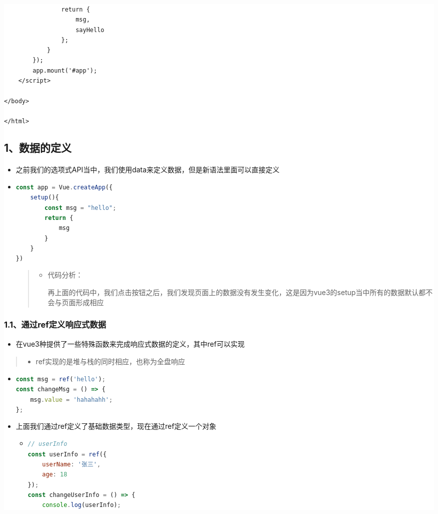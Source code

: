   ```
                  return {
                      msg,
                      sayHello
                  };
              }
          });
          app.mount('#app');
      </script>
  
  </body>
  
  </html>
  ```

## 1、数据的定义  

- 之前我们的选项式API当中，我们使用data来定义数据，但是新语法里面可以直接定义

- ```js
  const app = Vue.createApp({
      setup(){
          const msg = "hello";
          return {
              msg
          }
      }
  })
  ```

  

	> - 代码分析：
	>
	>   再上面的代码中，我们点击按钮之后，我们发现页面上的数据没有发生变化，这是因为vue3的setup当中所有的数据默认都不会与页面形成相应

### 1.1、通过ref定义响应式数据

- 在vue3种提供了一些特殊函数来完成响应式数据的定义，其中ref可以实现

> - ref实现的是堆与栈的同时相应，也称为全盘响应

- ```js
  const msg = ref('hello');
  const changeMsg = () => {
      msg.value = 'hahahahh';
  };
  ```

  

- 上面我们通过ref定义了基础数据类型，现在通过ref定义一个对象

  - ```js
    // userInfo
    const userInfo = ref({
        userName: '张三',
        age: 18
    });
    const changeUserInfo = () => {
        console.log(userInfo);
    